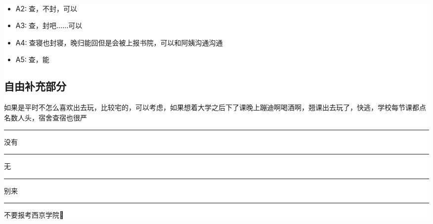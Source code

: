 - A2: 查，不封，可以

- A3: 查，封吧……可以

- A4: 查寝也封寝，晚归能回但是会被上报书院，可以和阿姨沟通沟通

- A5: 查，能

## 自由补充部分

如果是平时不怎么喜欢出去玩，比较宅的，可以考虑，如果想着大学之后下了课晚上蹦迪啊喝酒啊，翘课出去玩了，快逃，学校每节课都点名数人头，宿舍查宿也很严

***

没有

***

无

***

别来

***

不要报考西京学院🙏